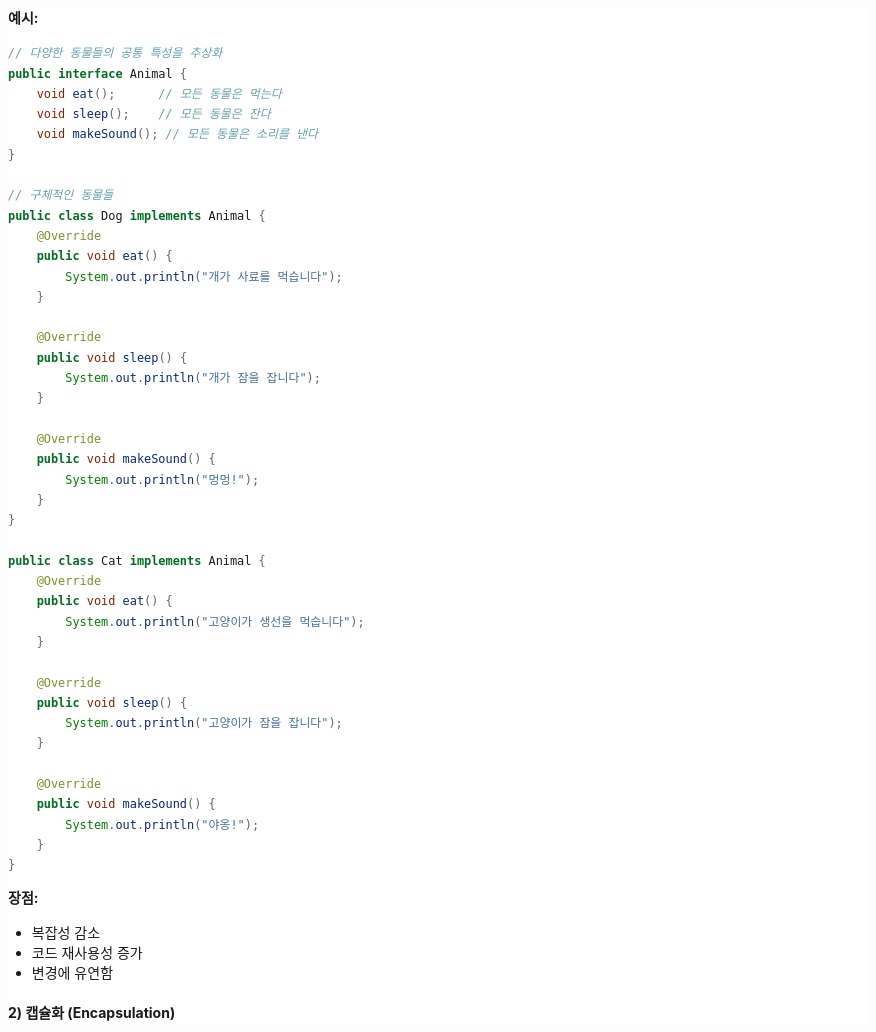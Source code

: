 **예시:**
```java
// 다양한 동물들의 공통 특성을 추상화
public interface Animal {
    void eat();      // 모든 동물은 먹는다
    void sleep();    // 모든 동물은 잔다
    void makeSound(); // 모든 동물은 소리를 낸다
}

// 구체적인 동물들
public class Dog implements Animal {
    @Override
    public void eat() {
        System.out.println("개가 사료를 먹습니다");
    }

    @Override
    public void sleep() {
        System.out.println("개가 잠을 잡니다");
    }

    @Override
    public void makeSound() {
        System.out.println("멍멍!");
    }
}

public class Cat implements Animal {
    @Override
    public void eat() {
        System.out.println("고양이가 생선을 먹습니다");
    }

    @Override
    public void sleep() {
        System.out.println("고양이가 잠을 잡니다");
    }

    @Override
    public void makeSound() {
        System.out.println("야옹!");
    }
}
```

**장점:**
- 복잡성 감소
- 코드 재사용성 증가
- 변경에 유연함

#### 2) 캡슐화 (Encapsulation)
